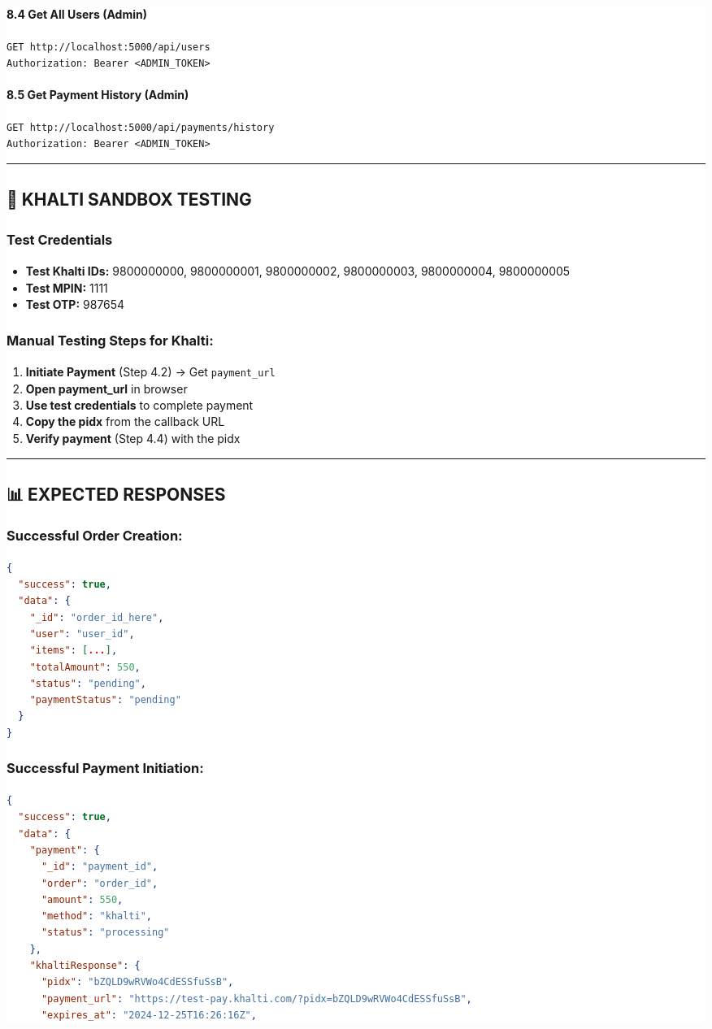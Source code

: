 #### 8.4 Get All Users (Admin)
```
GET http://localhost:5000/api/users
Authorization: Bearer <ADMIN_TOKEN>
```

#### 8.5 Get Payment History (Admin)
```
GET http://localhost:5000/api/payments/history
Authorization: Bearer <ADMIN_TOKEN>
```

---

## 🧪 KHALTI SANDBOX TESTING

### Test Credentials
- **Test Khalti IDs:** 9800000000, 9800000001, 9800000002, 9800000003, 9800000004, 9800000005
- **Test MPIN:** 1111
- **Test OTP:** 987654

### Manual Testing Steps for Khalti:
1. **Initiate Payment** (Step 4.2) → Get `payment_url`
2. **Open payment_url** in browser
3. **Use test credentials** to complete payment
4. **Copy the pidx** from the callback URL
5. **Verify payment** (Step 4.4) with the pidx

---

## 📊 EXPECTED RESPONSES

### Successful Order Creation:
```json
{
  "success": true,
  "data": {
    "_id": "order_id_here",
    "user": "user_id",
    "items": [...],
    "totalAmount": 550,
    "status": "pending",
    "paymentStatus": "pending"
  }
}
```

### Successful Payment Initiation:
```json
{
  "success": true,
  "data": {
    "payment": {
      "_id": "payment_id",
      "order": "order_id",
      "amount": 550,
      "method": "khalti",
      "status": "processing"
    },
    "khaltiResponse": {
      "pidx": "bZQLD9wRVWo4CdESSfuSsB",
      "payment_url": "https://test-pay.khalti.com/?pidx=bZQLD9wRVWo4CdESSfuSsB",
      "expires_at": "2024-12-25T16:26:16Z",
```